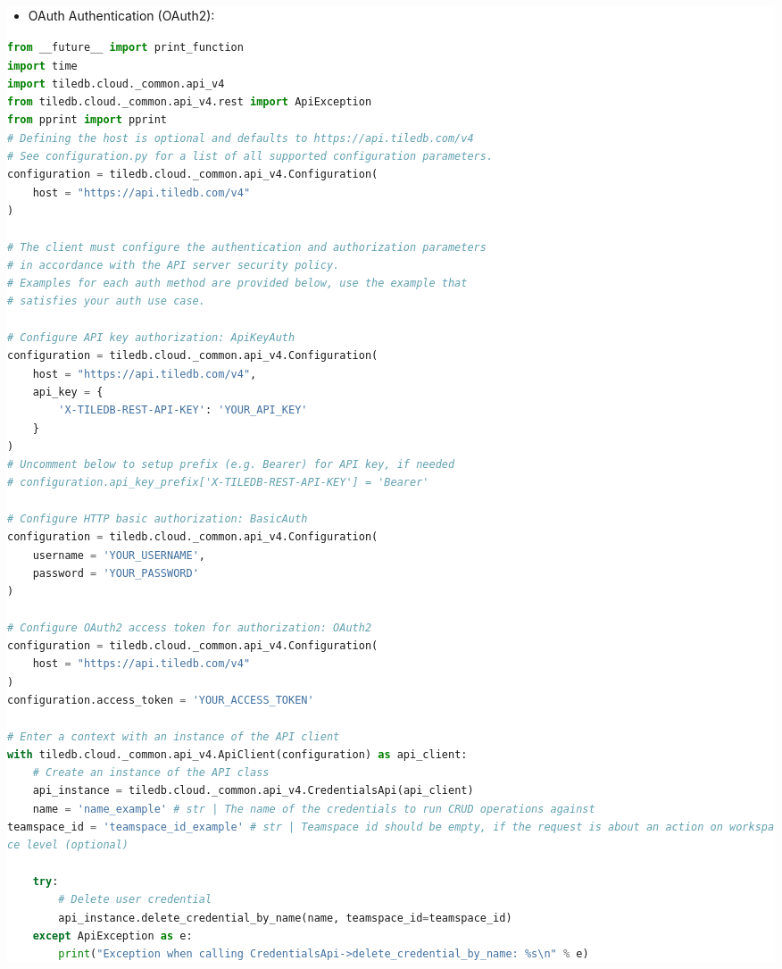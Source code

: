 - OAuth Authentication (OAuth2):

```python
from __future__ import print_function
import time
import tiledb.cloud._common.api_v4
from tiledb.cloud._common.api_v4.rest import ApiException
from pprint import pprint
# Defining the host is optional and defaults to https://api.tiledb.com/v4
# See configuration.py for a list of all supported configuration parameters.
configuration = tiledb.cloud._common.api_v4.Configuration(
    host = "https://api.tiledb.com/v4"
)

# The client must configure the authentication and authorization parameters
# in accordance with the API server security policy.
# Examples for each auth method are provided below, use the example that
# satisfies your auth use case.

# Configure API key authorization: ApiKeyAuth
configuration = tiledb.cloud._common.api_v4.Configuration(
    host = "https://api.tiledb.com/v4",
    api_key = {
        'X-TILEDB-REST-API-KEY': 'YOUR_API_KEY'
    }
)
# Uncomment below to setup prefix (e.g. Bearer) for API key, if needed
# configuration.api_key_prefix['X-TILEDB-REST-API-KEY'] = 'Bearer'

# Configure HTTP basic authorization: BasicAuth
configuration = tiledb.cloud._common.api_v4.Configuration(
    username = 'YOUR_USERNAME',
    password = 'YOUR_PASSWORD'
)

# Configure OAuth2 access token for authorization: OAuth2
configuration = tiledb.cloud._common.api_v4.Configuration(
    host = "https://api.tiledb.com/v4"
)
configuration.access_token = 'YOUR_ACCESS_TOKEN'

# Enter a context with an instance of the API client
with tiledb.cloud._common.api_v4.ApiClient(configuration) as api_client:
    # Create an instance of the API class
    api_instance = tiledb.cloud._common.api_v4.CredentialsApi(api_client)
    name = 'name_example' # str | The name of the credentials to run CRUD operations against
teamspace_id = 'teamspace_id_example' # str | Teamspace id should be empty, if the request is about an action on workspace level (optional)

    try:
        # Delete user credential
        api_instance.delete_credential_by_name(name, teamspace_id=teamspace_id)
    except ApiException as e:
        print("Exception when calling CredentialsApi->delete_credential_by_name: %s\n" % e)
```

